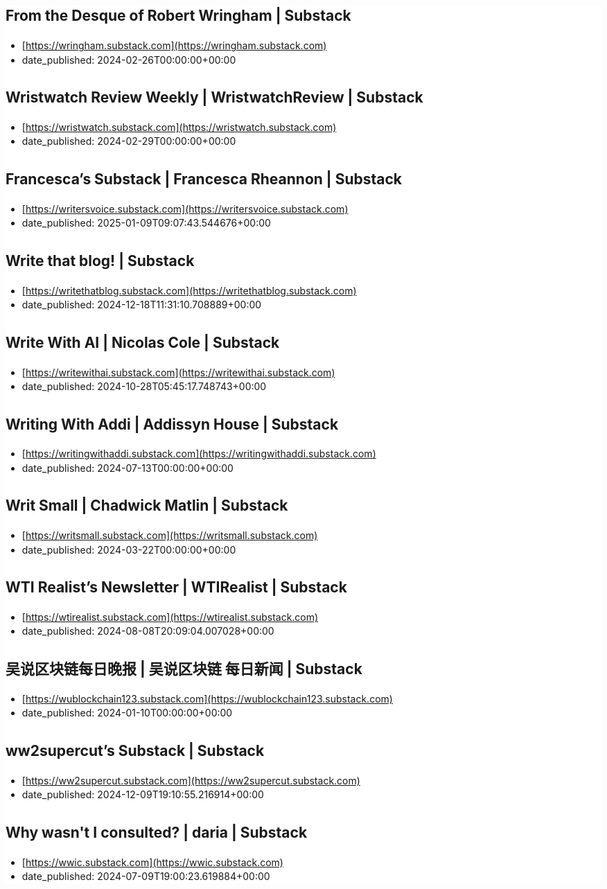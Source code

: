  ## From the Desque of Robert Wringham | Substack
 - [https://wringham.substack.com](https://wringham.substack.com)
 - date_published: 2024-02-26T00:00:00+00:00

 ## Wristwatch Review Weekly | WristwatchReview | Substack
 - [https://wristwatch.substack.com](https://wristwatch.substack.com)
 - date_published: 2024-02-29T00:00:00+00:00

 ## Francesca’s Substack | Francesca Rheannon | Substack
 - [https://writersvoice.substack.com](https://writersvoice.substack.com)
 - date_published: 2025-01-09T09:07:43.544676+00:00

 ## Write that blog! | Substack
 - [https://writethatblog.substack.com](https://writethatblog.substack.com)
 - date_published: 2024-12-18T11:31:10.708889+00:00

 ## Write With AI | Nicolas Cole | Substack
 - [https://writewithai.substack.com](https://writewithai.substack.com)
 - date_published: 2024-10-28T05:45:17.748743+00:00

 ## Writing With Addi | Addissyn House | Substack
 - [https://writingwithaddi.substack.com](https://writingwithaddi.substack.com)
 - date_published: 2024-07-13T00:00:00+00:00

 ## Writ Small | Chadwick Matlin | Substack
 - [https://writsmall.substack.com](https://writsmall.substack.com)
 - date_published: 2024-03-22T00:00:00+00:00

 ## WTI Realist’s Newsletter | WTIRealist | Substack
 - [https://wtirealist.substack.com](https://wtirealist.substack.com)
 - date_published: 2024-08-08T20:09:04.007028+00:00

 ## 吴说区块链每日晚报 | 吴说区块链 每日新闻 | Substack
 - [https://wublockchain123.substack.com](https://wublockchain123.substack.com)
 - date_published: 2024-01-10T00:00:00+00:00

 ## ww2supercut’s Substack | Substack
 - [https://ww2supercut.substack.com](https://ww2supercut.substack.com)
 - date_published: 2024-12-09T19:10:55.216914+00:00

 ## Why wasn't I consulted? | daria | Substack
 - [https://wwic.substack.com](https://wwic.substack.com)
 - date_published: 2024-07-09T19:00:23.619884+00:00
